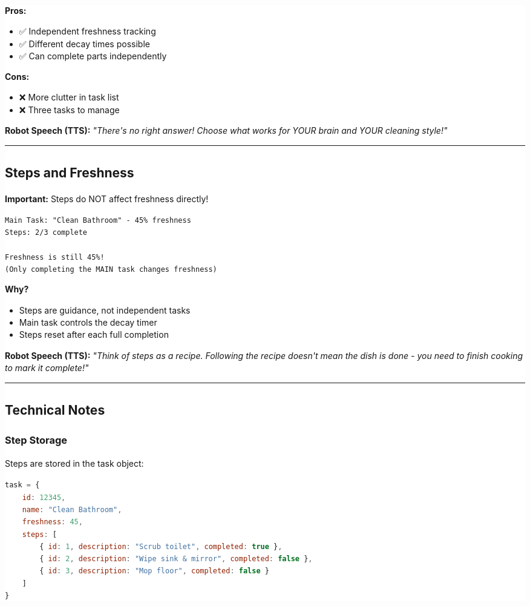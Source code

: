 **Pros:**
- ✅ Independent freshness tracking
- ✅ Different decay times possible
- ✅ Can complete parts independently

**Cons:**
- ❌ More clutter in task list
- ❌ Three tasks to manage

**Robot Speech (TTS):** *"There's no right answer! Choose what works for YOUR brain and YOUR cleaning style!"*

---

## Steps and Freshness

**Important:** Steps do NOT affect freshness directly!

```
Main Task: "Clean Bathroom" - 45% freshness
Steps: 2/3 complete

Freshness is still 45%!
(Only completing the MAIN task changes freshness)
```

**Why?**
- Steps are guidance, not independent tasks
- Main task controls the decay timer
- Steps reset after each full completion

**Robot Speech (TTS):** *"Think of steps as a recipe. Following the recipe doesn't mean the dish is done - you need to finish cooking to mark it complete!"*

---

## Technical Notes

### Step Storage

Steps are stored in the task object:
```javascript
task = {
    id: 12345,
    name: "Clean Bathroom",
    freshness: 45,
    steps: [
        { id: 1, description: "Scrub toilet", completed: true },
        { id: 2, description: "Wipe sink & mirror", completed: false },
        { id: 3, description: "Mop floor", completed: false }
    ]
}
```
